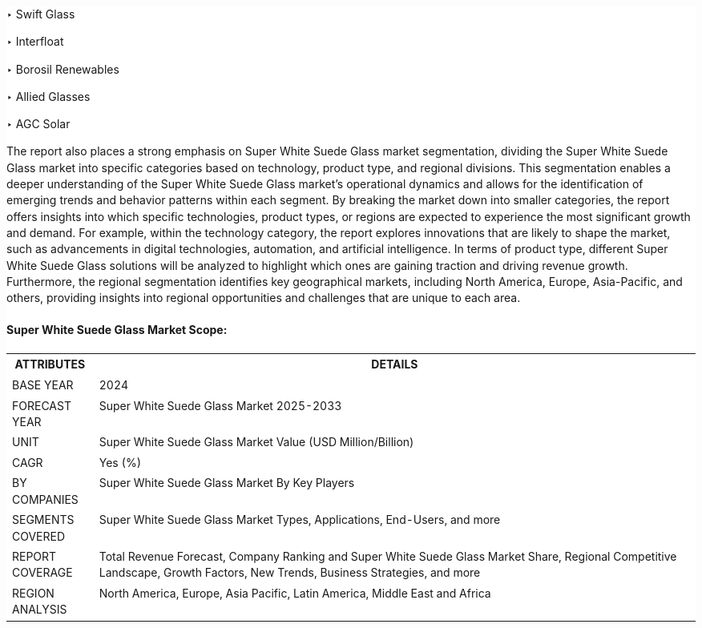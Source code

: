 ‣ Swift Glass

‣ Interfloat

‣ Borosil Renewables

‣ Allied Glasses

‣ AGC Solar

The report also places a strong emphasis on Super White Suede Glass market segmentation, dividing the Super White Suede Glass market into specific categories based on technology, product type, and regional divisions. This segmentation enables a deeper understanding of the Super White Suede Glass market’s operational dynamics and allows for the identification of emerging trends and behavior patterns within each segment. By breaking the market down into smaller categories, the report offers insights into which specific technologies, product types, or regions are expected to experience the most significant growth and demand. For example, within the technology category, the report explores innovations that are likely to shape the market, such as advancements in digital technologies, automation, and artificial intelligence. In terms of product type, different Super White Suede Glass solutions will be analyzed to highlight which ones are gaining traction and driving revenue growth. Furthermore, the regional segmentation identifies key geographical markets, including North America, Europe, Asia-Pacific, and others, providing insights into regional opportunities and challenges that are unique to each area.

<h4>Super White Suede Glass Market Scope:</h4>
<table>
<tr>
<th>ATTRIBUTES</th>
<th>DETAILS</th>
</tr>
<tr>
<td>BASE YEAR</td>
<td>2024</td>
</tr>
<tr>
<td>FORECAST YEAR</td>
<td>Super White Suede Glass Market 2025-2033</td>
</tr>
<tr>
<td>UNIT</td>
<td>Super White Suede Glass Market Value (USD Million/Billion)</td>
<tr>
<td>CAGR</td>
<td>Yes (%)</td>
</tr>
</tr>
<tr>
<td>BY COMPANIES</td>
<td>Super White Suede Glass Market By Key Players</td>
</tr>
<tr>
<td>SEGMENTS COVERED</td>
<td>Super White Suede Glass Market Types, Applications, End-Users, and more</td>
</tr>
<tr>
<td>REPORT COVERAGE</td>
<td>Total Revenue Forecast, Company Ranking and Super White Suede Glass Market Share, Regional Competitive Landscape, Growth Factors, New Trends, Business Strategies, and more</td>
</tr>
<tr>
<td>REGION ANALYSIS</td>
<td>North America, Europe, Asia Pacific, Latin America, Middle East and Africa</td>
</tr>
</table>
